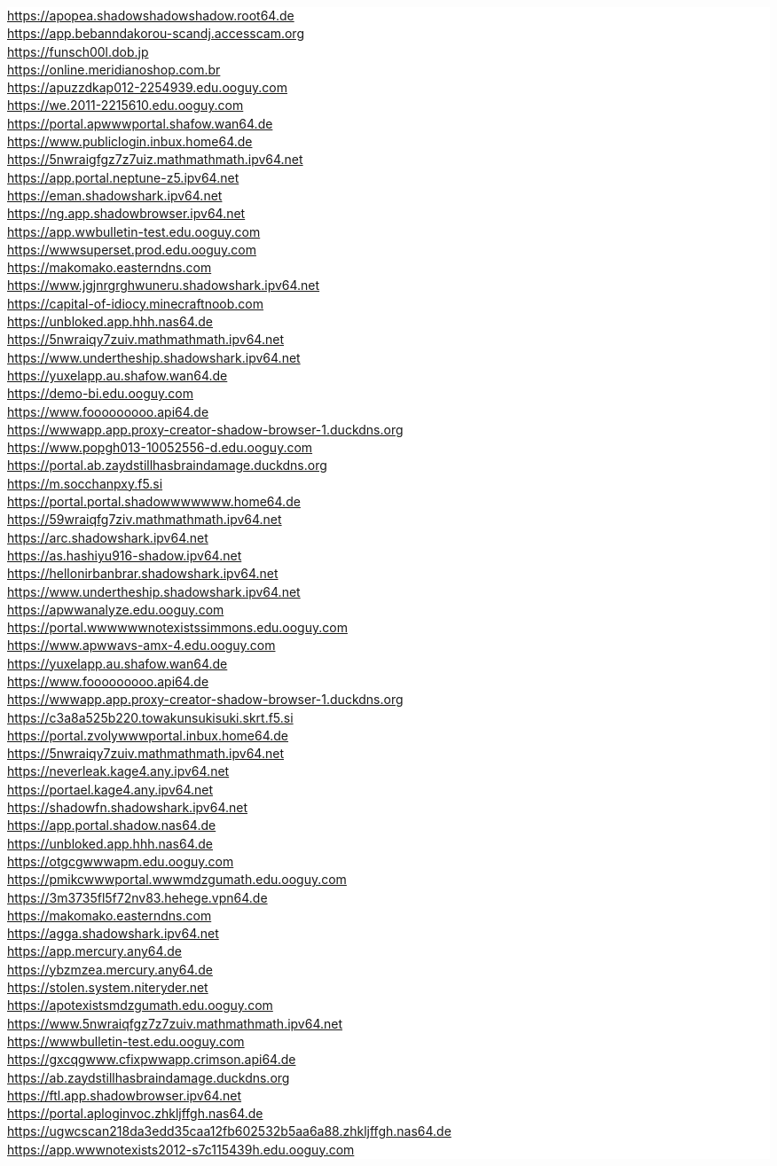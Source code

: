 https://apopea.shadowshadowshadow.root64.de <br>
https://app.bebanndakorou-scandj.accesscam.org <br>
https://funsch00l.dob.jp <br>
https://online.meridianoshop.com.br <br>
https://apuzzdkap012-2254939.edu.ooguy.com <br>
https://we.2011-2215610.edu.ooguy.com <br>
https://portal.apwwwportal.shafow.wan64.de <br>
https://www.publiclogin.inbux.home64.de <br>
https://5nwraigfgz7z7uiz.mathmathmath.ipv64.net <br>
https://app.portal.neptune-z5.ipv64.net <br>
https://eman.shadowshark.ipv64.net <br>
https://ng.app.shadowbrowser.ipv64.net <br>
https://app.wwbulletin-test.edu.ooguy.com <br>
https://wwwsuperset.prod.edu.ooguy.com <br>
https://makomako.easterndns.com <br>
https://www.jgjnrgrghwuneru.shadowshark.ipv64.net <br>
https://capital-of-idiocy.minecraftnoob.com <br>
https://unbloked.app.hhh.nas64.de <br>
https://5nwraiqy7zuiv.mathmathmath.ipv64.net <br>
https://www.undertheship.shadowshark.ipv64.net <br>
https://yuxelapp.au.shafow.wan64.de <br>
https://demo-bi.edu.ooguy.com <br>
https://www.fooooooooo.api64.de <br>
https://wwwapp.app.proxy-creator-shadow-browser-1.duckdns.org <br>
https://www.popgh013-10052556-d.edu.ooguy.com <br>
https://portal.ab.zaydstillhasbraindamage.duckdns.org <br>
https://m.socchanpxy.f5.si <br>
https://portal.portal.shadowwwwwww.home64.de <br>
https://59wraiqfg7ziv.mathmathmath.ipv64.net <br>
https://arc.shadowshark.ipv64.net <br>
https://as.hashiyu916-shadow.ipv64.net <br>
https://hellonirbanbrar.shadowshark.ipv64.net <br>
https://www.undertheship.shadowshark.ipv64.net <br>
https://apwwanalyze.edu.ooguy.com <br>
https://portal.wwwwwwnotexistssimmons.edu.ooguy.com <br>
https://www.apwwavs-amx-4.edu.ooguy.com <br>
https://yuxelapp.au.shafow.wan64.de <br>
https://www.fooooooooo.api64.de <br>
https://wwwapp.app.proxy-creator-shadow-browser-1.duckdns.org <br>
https://c3a8a525b220.towakunsukisuki.skrt.f5.si <br>
https://portal.zvolywwwportal.inbux.home64.de <br>
https://5nwraiqy7zuiv.mathmathmath.ipv64.net <br>
https://neverleak.kage4.any.ipv64.net <br>
https://portael.kage4.any.ipv64.net <br>
https://shadowfn.shadowshark.ipv64.net <br>
https://app.portal.shadow.nas64.de <br>
https://unbloked.app.hhh.nas64.de <br>
https://otgcgwwwapm.edu.ooguy.com <br>
https://pmikcwwwportal.wwwmdzgumath.edu.ooguy.com <br>
https://3m3735fl5f72nv83.hehege.vpn64.de <br>
https://makomako.easterndns.com <br>
https://agga.shadowshark.ipv64.net <br>
https://app.mercury.any64.de <br>
https://ybzmzea.mercury.any64.de <br>
https://stolen.system.niteryder.net <br>
https://apotexistsmdzgumath.edu.ooguy.com <br>
https://www.5nwraiqfgz7z7zuiv.mathmathmath.ipv64.net <br>
https://wwwbulletin-test.edu.ooguy.com <br>
https://gxcqgwww.cfixpwwapp.crimson.api64.de <br>
https://ab.zaydstillhasbraindamage.duckdns.org <br>
https://ftl.app.shadowbrowser.ipv64.net <br>
https://portal.aploginvoc.zhkljffgh.nas64.de <br>
https://ugwcscan218da3edd35caa12fb602532b5aa6a88.zhkljffgh.nas64.de <br>
https://app.wwwnotexists2012-s7c115439h.edu.ooguy.com <br>